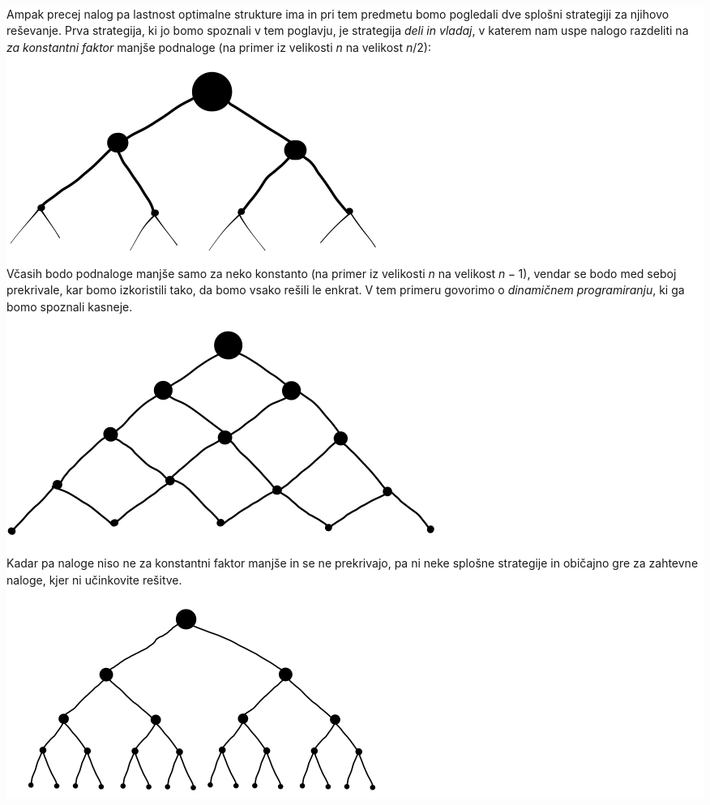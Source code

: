 Ampak precej nalog pa lastnost optimalne strukture ima in pri tem predmetu bomo pogledali dve splošni strategiji za njihovo reševanje. Prva strategija, ki jo bomo spoznali v tem poglavju, je strategija _deli in vladaj_, v katerem nam uspe nalogo razdeliti na _za konstantni faktor_ manjše podnaloge (na primer iz velikosti $n$ na velikost $n / 2$):

![](slike/deli-in-vladaj.png)

Včasih bodo podnaloge manjše samo za neko konstanto (na primer iz velikosti $n$ na velikost $n - 1$), vendar se bodo med seboj prekrivale, kar bomo izkoristili tako, da bomo vsako rešili le enkrat. V tem primeru govorimo o _dinamičnem programiranju_, ki ga bomo spoznali kasneje.

![](slike/dinamicno-programiranje.png)

Kadar pa naloge niso ne za konstantni faktor manjše in se ne prekrivajo, pa ni neke splošne strategije in običajno gre za zahtevne naloge, kjer ni učinkovite rešitve.

![](slike/preiskovanje.png)
